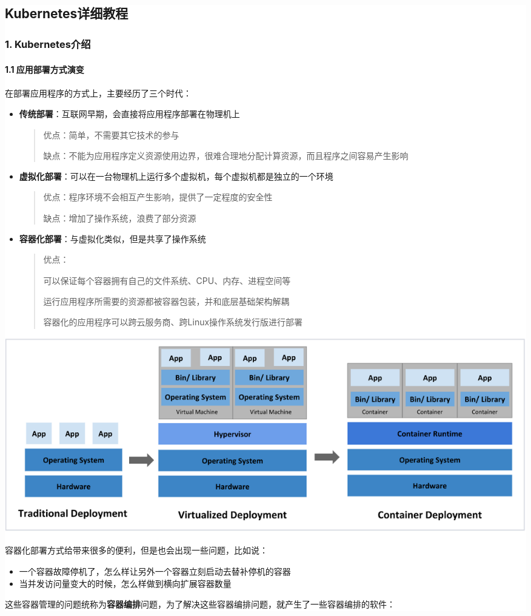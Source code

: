 ## 							Kubernetes详细教程

### 1. Kubernetes介绍

#### 1.1 应用部署方式演变

在部署应用程序的方式上，主要经历了三个时代：

- **传统部署**：互联网早期，会直接将应用程序部署在物理机上

  > 优点：简单，不需要其它技术的参与
  >
  > 缺点：不能为应用程序定义资源使用边界，很难合理地分配计算资源，而且程序之间容易产生影响

- **虚拟化部署**：可以在一台物理机上运行多个虚拟机，每个虚拟机都是独立的一个环境

  > 优点：程序环境不会相互产生影响，提供了一定程度的安全性
  >
  > 缺点：增加了操作系统，浪费了部分资源

- **容器化部署**：与虚拟化类似，但是共享了操作系统

  > 优点：
  >
  > 可以保证每个容器拥有自己的文件系统、CPU、内存、进程空间等
  >
  > 运行应用程序所需要的资源都被容器包装，并和底层基础架构解耦
  >
  > 容器化的应用程序可以跨云服务商、跨Linux操作系统发行版进行部署

![image-20200505183738289](Kubenetes.assets/image-20200505183738289.png)

容器化部署方式给带来很多的便利，但是也会出现一些问题，比如说：

- 一个容器故障停机了，怎么样让另外一个容器立刻启动去替补停机的容器
- 当并发访问量变大的时候，怎么样做到横向扩展容器数量

这些容器管理的问题统称为**容器编排**问题，为了解决这些容器编排问题，就产生了一些容器编排的软件：
